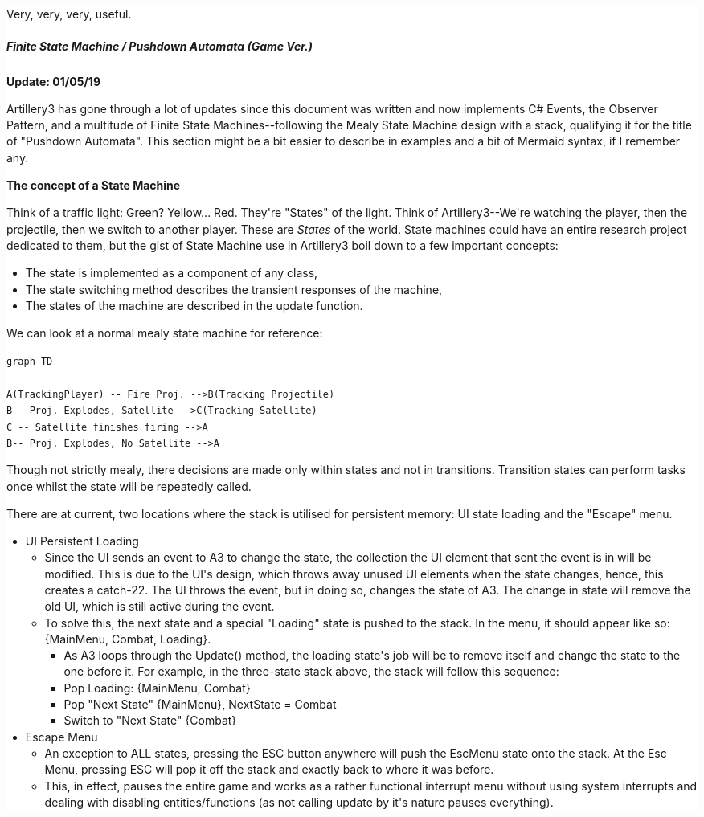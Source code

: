 Very, very, very, useful.

##### Finite State Machine / Pushdown Automata (Game Ver.)

**Update: 01/05/19**

Artillery3 has gone through a lot of updates since this document was written and now implements C# Events, the Observer Pattern, and a multitude of Finite State Machines--following the Mealy State Machine design with a stack, qualifying it for the title of "Pushdown Automata". This section  might be a bit easier to describe in examples and a bit of Mermaid syntax, if I remember any.

**The concept of a State Machine**

Think of a traffic light: Green? Yellow... Red. They're "States" of the light. Think of Artillery3--We're watching the player, then the projectile, then we switch to another player. These are *States* of the world. State machines could have an entire research project dedicated to them, but the gist of State Machine use in Artillery3 boil down to a few important concepts:

* The state is implemented as a component of any class,
* The state switching method describes the transient responses of the machine,
* The states of the machine are described in the update function.

We can look at a normal mealy state machine for reference:

```mermaid
graph TD

A(TrackingPlayer) -- Fire Proj. -->B(Tracking Projectile)
B-- Proj. Explodes, Satellite -->C(Tracking Satellite)
C -- Satellite finishes firing -->A
B-- Proj. Explodes, No Satellite -->A
```

Though not strictly mealy, there decisions are made only within states and not in transitions. Transition states can perform tasks once whilst the state will be repeatedly called.

There are at current, two locations where the stack is utilised for persistent memory: UI state loading and the "Escape" menu.

* UI Persistent Loading
  * Since the UI sends an event to A3 to change the state, the collection the UI element that sent the event is in will be modified. This is due to the UI's design, which throws away unused UI elements when the state changes, hence, this creates a catch-22.
    The UI throws the event, but in doing so, changes the state of A3. The change in state will remove the old UI, which is still active during the event.
  * To solve this, the next state and a special "Loading" state is pushed to the stack. In the menu, it should appear like so: {MainMenu, Combat, Loading}.
    * As A3 loops through the Update() method, the loading state's job will be to remove itself and change the state to the one before it. For example, in the three-state stack above, the stack will follow this sequence:
    * Pop Loading: {MainMenu, Combat}
    * Pop "Next State" {MainMenu}, NextState = Combat
    * Switch to "Next State" {Combat}
* Escape Menu
  * An exception to ALL states, pressing the ESC button anywhere will push the EscMenu state onto the stack. At the Esc Menu, pressing ESC will pop it off the stack and exactly back to where it was before.
  * This, in effect, pauses the entire game and works as a rather functional interrupt menu without using system interrupts and dealing with disabling entities/functions (as not calling update by it's nature pauses everything).
